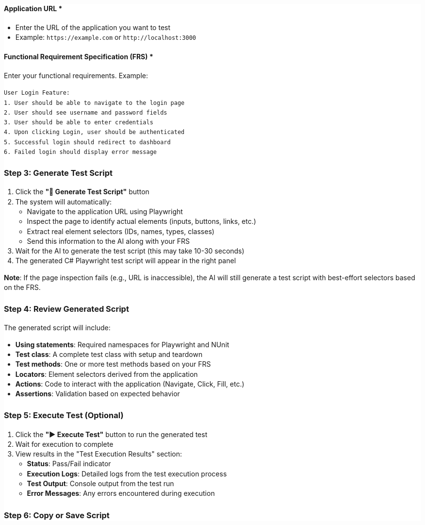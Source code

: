 #### Application URL *
- Enter the URL of the application you want to test
- Example: `https://example.com` or `http://localhost:3000`

#### Functional Requirement Specification (FRS) *
Enter your functional requirements. Example:

```
User Login Feature:
1. User should be able to navigate to the login page
2. User should see username and password fields
3. User should be able to enter credentials
4. Upon clicking Login, user should be authenticated
5. Successful login should redirect to dashboard
6. Failed login should display error message
```

### Step 3: Generate Test Script

1. Click the **"🤖 Generate Test Script"** button
2. The system will automatically:
   - Navigate to the application URL using Playwright
   - Inspect the page to identify actual elements (inputs, buttons, links, etc.)
   - Extract real element selectors (IDs, names, types, classes)
   - Send this information to the AI along with your FRS
3. Wait for the AI to generate the test script (this may take 10-30 seconds)
4. The generated C# Playwright test script will appear in the right panel

**Note**: If the page inspection fails (e.g., URL is inaccessible), the AI will still generate a test script with best-effort selectors based on the FRS.

### Step 4: Review Generated Script

The generated script will include:
- **Using statements**: Required namespaces for Playwright and NUnit
- **Test class**: A complete test class with setup and teardown
- **Test methods**: One or more test methods based on your FRS
- **Locators**: Element selectors derived from the application
- **Actions**: Code to interact with the application (Navigate, Click, Fill, etc.)
- **Assertions**: Validation based on expected behavior

### Step 5: Execute Test (Optional)

1. Click the **"▶️ Execute Test"** button to run the generated test
2. Wait for execution to complete
3. View results in the "Test Execution Results" section:
   - **Status**: Pass/Fail indicator
   - **Execution Logs**: Detailed logs from the test execution process
   - **Test Output**: Console output from the test run
   - **Error Messages**: Any errors encountered during execution

### Step 6: Copy or Save Script
